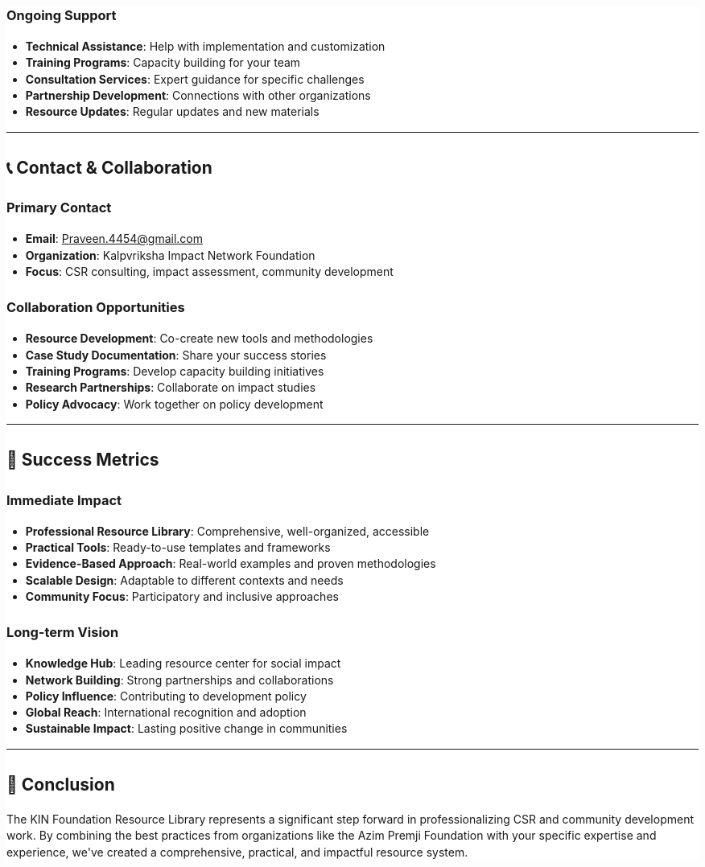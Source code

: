 ### **Ongoing Support**
- **Technical Assistance**: Help with implementation and customization
- **Training Programs**: Capacity building for your team
- **Consultation Services**: Expert guidance for specific challenges
- **Partnership Development**: Connections with other organizations
- **Resource Updates**: Regular updates and new materials

---

## 📞 Contact & Collaboration

### **Primary Contact**
- **Email**: Praveen.4454@gmail.com
- **Organization**: Kalpvriksha Impact Network Foundation
- **Focus**: CSR consulting, impact assessment, community development

### **Collaboration Opportunities**
- **Resource Development**: Co-create new tools and methodologies
- **Case Study Documentation**: Share your success stories
- **Training Programs**: Develop capacity building initiatives
- **Research Partnerships**: Collaborate on impact studies
- **Policy Advocacy**: Work together on policy development

---

## 🎉 Success Metrics

### **Immediate Impact**
- **Professional Resource Library**: Comprehensive, well-organized, accessible
- **Practical Tools**: Ready-to-use templates and frameworks
- **Evidence-Based Approach**: Real-world examples and proven methodologies
- **Scalable Design**: Adaptable to different contexts and needs
- **Community Focus**: Participatory and inclusive approaches

### **Long-term Vision**
- **Knowledge Hub**: Leading resource center for social impact
- **Network Building**: Strong partnerships and collaborations
- **Policy Influence**: Contributing to development policy
- **Global Reach**: International recognition and adoption
- **Sustainable Impact**: Lasting positive change in communities

---

## 🌟 Conclusion

The KIN Foundation Resource Library represents a significant step forward in professionalizing CSR and community development work. By combining the best practices from organizations like the Azim Premji Foundation with your specific expertise and experience, we've created a comprehensive, practical, and impactful resource system.
